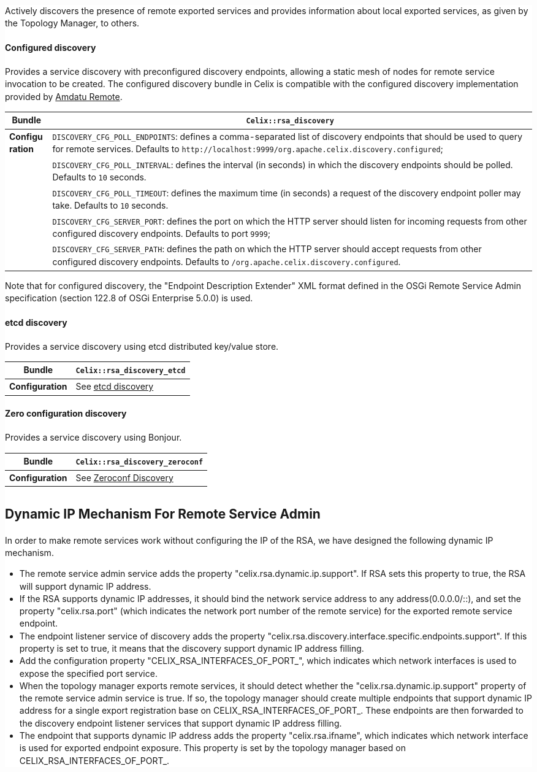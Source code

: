 Actively discovers the presence of remote exported services and provides information about local exported services, as given by the Topology Manager, to others.

#### Configured discovery

Provides a service discovery with preconfigured discovery endpoints, allowing a static mesh of nodes for remote service invocation to be created. The configured discovery bundle in Celix is compatible with the configured discovery implementation provided by [Amdatu Remote](https://amdatu.atlassian.net/wiki/display/AMDATUDEV/Amdatu+Remote).

| **Bundle** | `Celix::rsa_discovery` |
|--|--|
| **Configuration** | `DISCOVERY_CFG_POLL_ENDPOINTS`: defines a comma-separated list of discovery endpoints that should be used to query for remote services. Defaults to `http://localhost:9999/org.apache.celix.discovery.configured`; |
| | `DISCOVERY_CFG_POLL_INTERVAL`: defines the interval (in seconds) in which the discovery endpoints should be polled. Defaults to `10` seconds. |
| | `DISCOVERY_CFG_POLL_TIMEOUT`: defines the maximum time (in seconds) a request of the discovery endpoint poller may take. Defaults to `10` seconds. |
| | `DISCOVERY_CFG_SERVER_PORT`: defines the port on which the HTTP server should listen for incoming requests from other configured discovery endpoints. Defaults to port `9999`; |
| | `DISCOVERY_CFG_SERVER_PATH`: defines the path on which the HTTP server should accept requests from other configured discovery endpoints. Defaults to `/org.apache.celix.discovery.configured`. |

Note that for configured discovery, the "Endpoint Description Extender" XML format defined in the OSGi Remote Service Admin specification (section 122.8 of OSGi Enterprise 5.0.0) is used.

#### etcd discovery 

Provides a service discovery using etcd distributed key/value store.

| **Bundle** | `Celix::rsa_discovery_etcd` |
|------------|----------------------|
| **Configuration** | See [etcd discovery](discovery_etcd/README.md)|

#### Zero configuration discovery

Provides a service discovery using Bonjour.

| **Bundle** | `Celix::rsa_discovery_zeroconf` |
|--|----------------------------|
| **Configuration** | See  [Zeroconf Discovery](discovery_zeroconf/README.md) |

## Dynamic IP Mechanism For Remote Service Admin

In order to make remote services work without configuring the IP of the RSA, we have designed the following dynamic IP mechanism.

  - The remote service admin service adds the property "celix.rsa.dynamic.ip.support". If RSA sets this property to true, the RSA will support dynamic IP address.
  - If the RSA supports dynamic IP addresses, it should bind the network service address to any address(0.0.0.0/::), and set the property "celix.rsa.port" (which indicates the network port number of the remote service) for the exported remote service endpoint.
  - The endpoint listener service of discovery adds the property "celix.rsa.discovery.interface.specific.endpoints.support". If this property is set to true, it means that the discovery support dynamic IP address filling.
  - Add the configuration property "CELIX_RSA_INTERFACES_OF_PORT_<port>", which indicates which network interfaces is used to expose the specified port service.
  - When the topology manager exports remote services, it should detect whether the "celix.rsa.dynamic.ip.support" property of the remote service admin service is true. If so, the topology manager should create multiple endpoints that support dynamic IP address for a single export registration base on CELIX_RSA_INTERFACES_OF_PORT_<port>. These endpoints are then forwarded to the discovery endpoint listener services that support dynamic IP address filling.
  - The endpoint that supports dynamic IP address adds the property "celix.rsa.ifname", which indicates which network interface is used for exported endpoint exposure. This property is set by the topology manager based on CELIX_RSA_INTERFACES_OF_PORT_<port>.